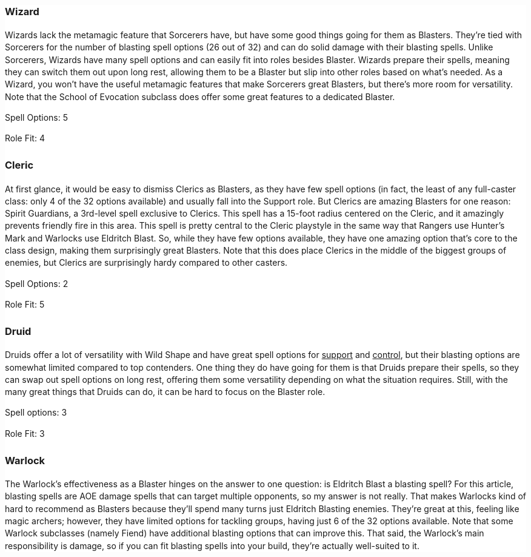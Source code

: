 ### Wizard

Wizards lack the metamagic feature that Sorcerers have, but have some good things going for them as Blasters. They’re tied with Sorcerers for the number of blasting spell options (26 out of 32) and can do solid damage with their blasting spells. Unlike Sorcerers, Wizards have many spell options and can easily fit into roles besides Blaster. Wizards prepare their spells, meaning they can switch them out upon long rest, allowing them to be a Blaster but slip into other roles based on what’s needed. As a Wizard, you won’t have the useful metamagic features that make Sorcerers great Blasters, but there’s more room for versatility. Note that the School of Evocation subclass does offer some great features to a dedicated Blaster.

Spell Options: 5

Role Fit: 4

### Cleric

At first glance, it would be easy to dismiss Clerics as Blasters, as they have few spell options (in fact, the least of any full-caster class: only 4 of the 32 options available) and usually fall into the Support role. But Clerics are amazing Blasters for one reason: Spirit Guardians, a 3rd-level spell exclusive to Clerics. This spell has a 15-foot radius centered on the Cleric, and it amazingly prevents friendly fire in this area. This spell is pretty central to the Cleric playstyle in the same way that Rangers use Hunter’s Mark and Warlocks use Eldritch Blast. So, while they have few options available, they have one amazing option that’s core to the class design, making them surprisingly great Blasters. Note that this does place Clerics in the middle of the biggest groups of enemies, but Clerics are surprisingly hardy compared to other casters.

Spell Options: 2

Role Fit: 5

### Druid

Druids offer a lot of versatility with Wild Shape and have great spell options for [support](/5e-build-guides/support-caster-builds/) and [control](/5e-build-guides/control-caster-builds/), but their blasting options are somewhat limited compared to top contenders. One thing they do have going for them is that Druids prepare their spells, so they can swap out spell options on long rest, offering them some versatility depending on what the situation requires. Still, with the many great things that Druids can do, it can be hard to focus on the Blaster role.

Spell options: 3

Role Fit: 3

### Warlock

The Warlock’s effectiveness as a Blaster hinges on the answer to one question: is Eldritch Blast a blasting spell? For this article, blasting spells are AOE damage spells that can target multiple opponents, so my answer is not really. That makes Warlocks kind of hard to recommend as Blasters because they’ll spend many turns just Eldritch Blasting enemies. They’re great at this, feeling like magic archers; however, they have limited options for tackling groups, having just 6 of the 32 options available. Note that some Warlock subclasses (namely Fiend) have additional blasting options that can improve this. That said, the Warlock’s main responsibility is damage, so if you can fit blasting spells into your build, they’re actually well-suited to it.
